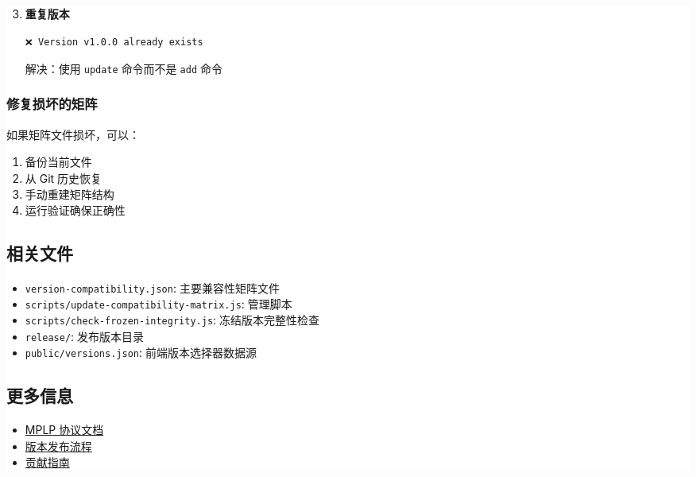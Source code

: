 3. **重复版本**
   ```
   ❌ Version v1.0.0 already exists
   ```
   解决：使用 `update` 命令而不是 `add` 命令

### 修复损坏的矩阵

如果矩阵文件损坏，可以：

1. 备份当前文件
2. 从 Git 历史恢复
3. 手动重建矩阵结构
4. 运行验证确保正确性

## 相关文件

- `version-compatibility.json`: 主要兼容性矩阵文件
- `scripts/update-compatibility-matrix.js`: 管理脚本
- `scripts/check-frozen-integrity.js`: 冻结版本完整性检查
- `release/`: 发布版本目录
- `public/versions.json`: 前端版本选择器数据源

## 更多信息

- [MPLP 协议文档](../README.md)
- [版本发布流程](./RELEASE_PROCESS.md)
- [贡献指南](../CONTRIBUTING.md)